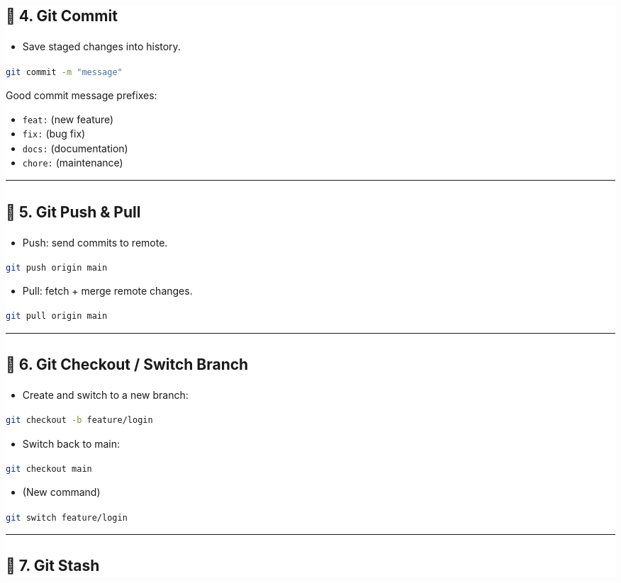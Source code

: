 
## 🔹 4. Git Commit

* Save staged changes into history.

```bash
git commit -m "message"
```

Good commit message prefixes:

* `feat:` (new feature)
* `fix:` (bug fix)
* `docs:` (documentation)
* `chore:` (maintenance)

---

## 🔹 5. Git Push & Pull

* Push: send commits to remote.

```bash
git push origin main
```

* Pull: fetch + merge remote changes.

```bash
git pull origin main
```

---

## 🔹 6. Git Checkout / Switch Branch

* Create and switch to a new branch:

```bash
git checkout -b feature/login
```

* Switch back to main:

```bash
git checkout main
```

* (New command)

```bash
git switch feature/login
```

---

## 🔹 7. Git Stash
